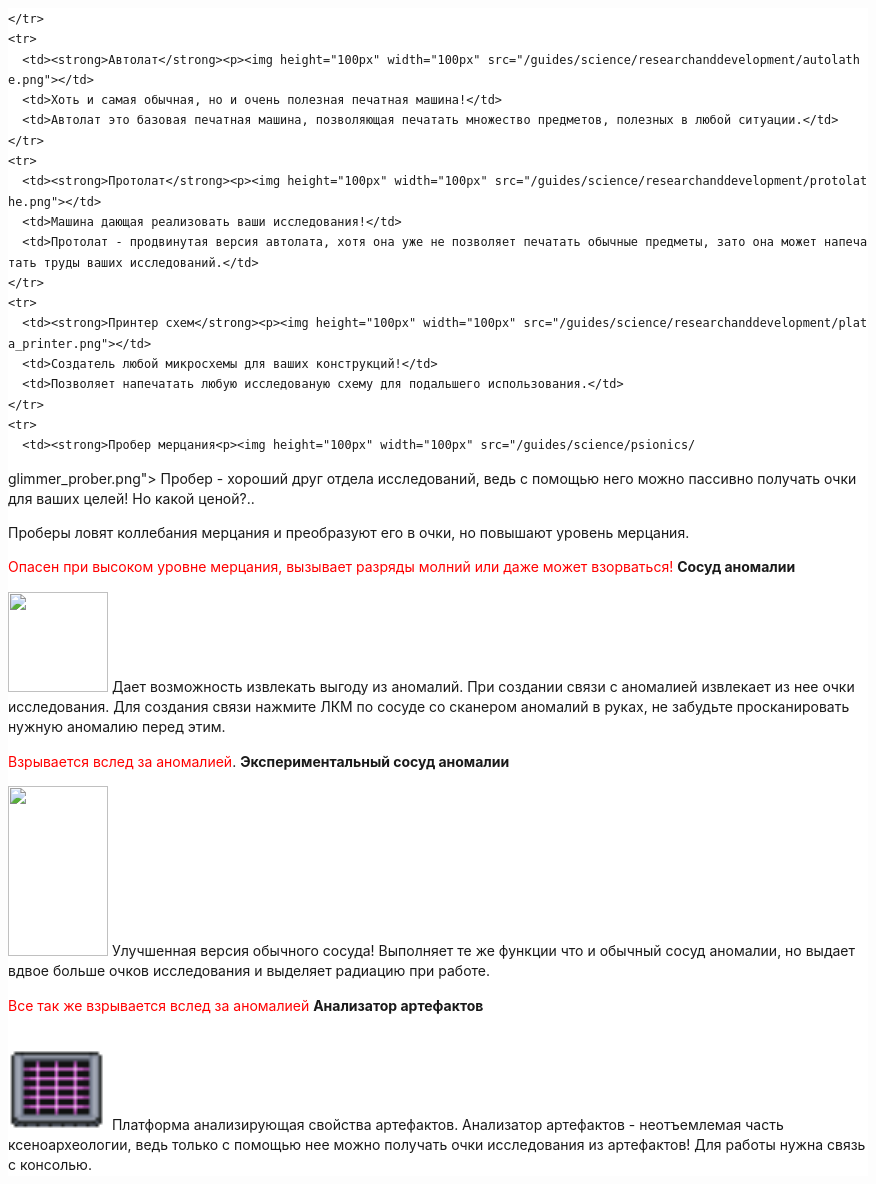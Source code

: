     </tr>
    <tr>
      <td><strong>Автолат</strong><p><img height="100px" width="100px" src="/guides/science/researchanddevelopment/autolathe.png"></td>
      <td>Хоть и самая обычная, но и очень полезная печатная машина!</td>
      <td>Автолат это базовая печатная машина, позволяющая печатать множество предметов, полезных в любой ситуации.</td>
    </tr>
    <tr>
      <td><strong>Протолат</strong><p><img height="100px" width="100px" src="/guides/science/researchanddevelopment/protolathe.png"></td>
      <td>Машина дающая реализовать ваши исследования!</td>
      <td>Протолат - продвинутая версия автолата, хотя она уже не позволяет печатать обычные предметы, зато она может напечатать труды ваших исследований.</td>
    </tr>
    <tr>
      <td><strong>Принтер схем</strong><p><img height="100px" width="100px" src="/guides/science/researchanddevelopment/plata_printer.png"></td>
      <td>Создатель любой микросхемы для ваших конструкций!</td>
      <td>Позволяет напечатать любую исследованую схему для подальшего использования.</td>
    </tr>
    <tr>
      <td><strong>Пробер мерцания<p><img height="100px" width="100px" src="/guides/science/psionics/	
glimmer_prober.png"></strong></td>
      <td>Пробер - хороший друг отдела исследований, ведь с помощью него можно пассивно получать очки для ваших целей! Но какой ценой?..</td>
      <td><p>Проберы ловят коллебания мерцания и преобразуют его в очки, но повышают уровень мерцания.<p><span style="color: red;">Опасен при высоком уровне мерцания, вызывает разряды молний или даже может взорваться!</span> </td>
    </tr>
    <tr>
      <td><strong>Сосуд аномалии<p><img height="100px" width="100px" src="/guides/science/anomalies/	
anomaly-vessel.png"></strong></td>
      <td>Дает возможность извлекать выгоду из аномалий.</td>
      <td>При создании связи с аномалией извлекает из нее очки исследования. Для создания связи нажмите ЛКМ по сосуде со сканером аномалий в руках, не забудьте просканировать нужную аномалию перед этим. <p><span style="color: red;">Взрывается вслед за аномалией</span>.</td>
    </tr>
    <tr>
      <td><strong>Экспериментальный сосуд аномалии<p><img height="170px" width="100px" src="/guides/science/anomalies/	
experimental-anomaly-vessel.png"></strong></td>
      <td>Улучшенная версия обычного сосуда!</td>
      <td>Выполняет те же функции что и обычный сосуд аномалии, но выдает вдвое больше очков исследования и выделяет радиацию при работе. <p> <span style="color: red;">Все так же взрывается вслед за аномалией</span> </td>
    </tr>
    <tr>
      <td><strong>Анализатор артефактов</strong><p><img height="100px" width="100px" src="/guides/xenoarcheology/analyzator.png"></td>
      <td>Платформа анализирующая свойства артефактов.</td>
      <td>Анализатор артефактов - неотъемлемая часть ксеноархеологии, ведь только с помощью нее можно получать очки исследования из артефактов! Для работы нужна связь с консолью.</td>
    </tr>
    <tr>